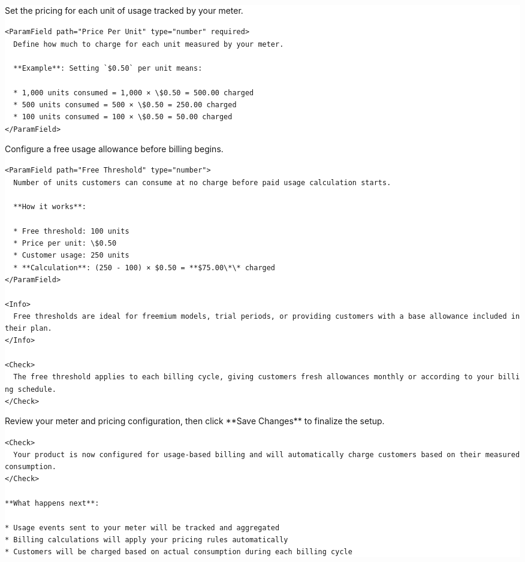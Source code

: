   </Step>

  <Step title="Configure Price Per Unit">
    Set the pricing for each unit of usage tracked by your meter.

    <ParamField path="Price Per Unit" type="number" required>
      Define how much to charge for each unit measured by your meter.

      **Example**: Setting `$0.50` per unit means:

      * 1,000 units consumed = 1,000 × \$0.50 = 500.00 charged
      * 500 units consumed = 500 × \$0.50 = 250.00 charged
      * 100 units consumed = 100 × \$0.50 = 50.00 charged
    </ParamField>

  </Step>

  <Step title="Set Free Threshold (Optional)">
    Configure a free usage allowance before billing begins.

    <ParamField path="Free Threshold" type="number">
      Number of units customers can consume at no charge before paid usage calculation starts.

      **How it works**:

      * Free threshold: 100 units
      * Price per unit: \$0.50
      * Customer usage: 250 units
      * **Calculation**: (250 - 100) × $0.50 = **$75.00\*\* charged
    </ParamField>

    <Info>
      Free thresholds are ideal for freemium models, trial periods, or providing customers with a base allowance included in their plan.
    </Info>

    <Check>
      The free threshold applies to each billing cycle, giving customers fresh allowances monthly or according to your billing schedule.
    </Check>

  </Step>

  <Step title="Save Configuration">
    Review your meter and pricing configuration, then click **Save Changes** to finalize the setup.

    <Check>
      Your product is now configured for usage-based billing and will automatically charge customers based on their measured consumption.
    </Check>

    **What happens next**:

    * Usage events sent to your meter will be tracked and aggregated
    * Billing calculations will apply your pricing rules automatically
    * Customers will be charged based on actual consumption during each billing cycle

  </Step>
</Steps>
